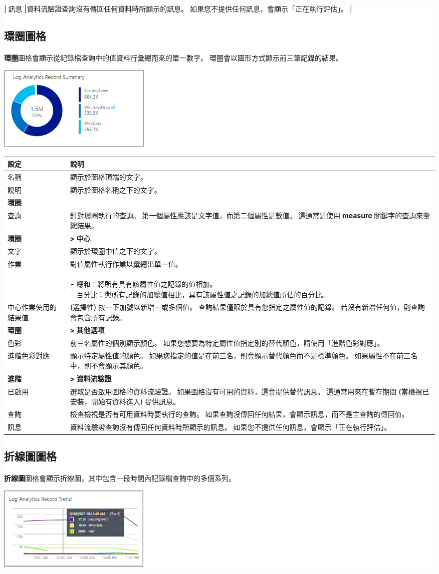| 訊息 |資料流驗證查詢沒有傳回任何資料時所顯示的訊息。  如果您不提供任何訊息，會顯示「正在執行評估」。 |


## <a name="donut-tile"></a>環圈圖格
**環圈**圖格會顯示從記錄檔查詢中的值資料行彙總而來的單一數字。  環圈會以圖形方式顯示前三筆記錄的結果。

![環圈圖格](media/log-analytics-view-designer/tile-donut.png)

| 設定 | 說明 |
|:--- |:--- |
| 名稱 |顯示於圖格頂端的文字。 |
| 說明 |顯示於圖格名稱之下的文字。 |
| **環圈** | |
| 查詢 |針對環圈執行的查詢。  第一個屬性應該是文字值，而第二個屬性是數值。  這通常是使用 **measure** 關鍵字的查詢來彙總結果。 |
| **環圈** |**> 中心** |
| 文字 |顯示於環圈中值之下的文字。 |
| 作業 |對值屬性執行作業以彙總出單一值。<br><br>- 總和︰將所有具有該屬性值之記錄的值相加。<br>- 百分比：與所有記錄的加總值相比，具有該屬性值之記錄的加總值所佔的百分比。 |
| 中心作業使用的結果值 |(選擇性) 按一下加號以新增一或多個值。  查詢結果僅限於具有您指定之屬性值的記錄。  若沒有新增任何值，則查詢會包含所有記錄。 |
| **環圈** |**> 其他選項** |
| 色彩 |前三名屬性的個別顯示顏色。  如果您想要為特定屬性值指定別的替代顏色，請使用「進階色彩對應」。 |
| 進階色彩對應 |顯示特定屬性值的顏色。  如果您指定的值是在前三名，則會顯示替代顏色而不是標準顏色。  如果屬性不在前三名中，則不會顯示其顏色。 |
| **進階** |**> 資料流驗證** |
| 已啟用 |選取是否啟用圖格的資料流驗證。  如果圖格沒有可用的資料，這會提供替代訊息。  這通常用來在暫存期間 (當檢視已安裝，開始有資料進入) 提供訊息。 |
| 查詢 |檢查檢視是否有可用資料時要執行的查詢。  如果查詢沒傳回任何結果，會顯示訊息，而不是主查詢的傳回值。 |
| 訊息 |資料流驗證查詢沒有傳回任何資料時所顯示的訊息。  如果您不提供任何訊息，會顯示「正在執行評估」。 |


## <a name="line-chart-tile"></a>折線圖圖格
**折線圖**圖格會顯示折線圖，其中包含一段時間內記錄檔查詢中的多個系列。  

![折線圖與圖說文字圖格](media/log-analytics-view-designer/tile-line-chart.png)
